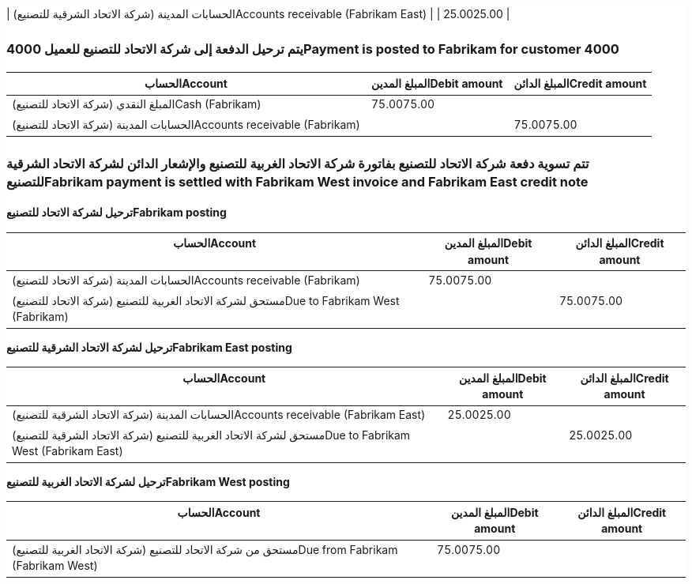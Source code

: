 | <span data-ttu-id="4be9a-399">الحسابات المدينة (شركة الاتحاد الشرقية للتصنيع)</span><span class="sxs-lookup"><span data-stu-id="4be9a-399">Accounts receivable (Fabrikam East)</span></span> |              | <span data-ttu-id="4be9a-400">25.00</span><span class="sxs-lookup"><span data-stu-id="4be9a-400">25.00</span></span>         |

### <a name="payment-is-posted-to-fabrikam-for-customer-4000"></a><span data-ttu-id="4be9a-401">يتم ترحيل الدفعة إلى شركة الاتحاد للتصنيع للعميل 4000</span><span class="sxs-lookup"><span data-stu-id="4be9a-401">Payment is posted to Fabrikam for customer 4000</span></span>

| <span data-ttu-id="4be9a-402">الحساب</span><span class="sxs-lookup"><span data-stu-id="4be9a-402">Account</span></span>                        | <span data-ttu-id="4be9a-403">المبلغ المدين</span><span class="sxs-lookup"><span data-stu-id="4be9a-403">Debit amount</span></span> | <span data-ttu-id="4be9a-404">المبلغ الدائن</span><span class="sxs-lookup"><span data-stu-id="4be9a-404">Credit amount</span></span> |
|--------------------------------|--------------|---------------|
| <span data-ttu-id="4be9a-405">المبلغ النقدي (شركة الاتحاد للتصنيع)</span><span class="sxs-lookup"><span data-stu-id="4be9a-405">Cash (Fabrikam)</span></span>                | <span data-ttu-id="4be9a-406">75.00</span><span class="sxs-lookup"><span data-stu-id="4be9a-406">75.00</span></span>        |               |
| <span data-ttu-id="4be9a-407">الحسابات المدينة (شركة الاتحاد للتصنيع)</span><span class="sxs-lookup"><span data-stu-id="4be9a-407">Accounts receivable (Fabrikam)</span></span> |              | <span data-ttu-id="4be9a-408">75.00</span><span class="sxs-lookup"><span data-stu-id="4be9a-408">75.00</span></span>         |

### <a name="fabrikam-payment-is-settled-with-fabrikam-west-invoice-and-fabrikam-east-credit-note"></a><span data-ttu-id="4be9a-409">تتم تسوية دفعة شركة الاتحاد للتصنيع بفاتورة شركة الاتحاد الغربية للتصنيع والإشعار الدائن لشركة الاتحاد الشرقية للتصنيع</span><span class="sxs-lookup"><span data-stu-id="4be9a-409">Fabrikam payment is settled with Fabrikam West invoice and Fabrikam East credit note</span></span>

<span data-ttu-id="4be9a-410">**ترحيل لشركة الاتحاد للتصنيع**</span><span class="sxs-lookup"><span data-stu-id="4be9a-410">**Fabrikam posting**</span></span>

| <span data-ttu-id="4be9a-411">الحساب</span><span class="sxs-lookup"><span data-stu-id="4be9a-411">Account</span></span>                         | <span data-ttu-id="4be9a-412">المبلغ المدين</span><span class="sxs-lookup"><span data-stu-id="4be9a-412">Debit amount</span></span> | <span data-ttu-id="4be9a-413">المبلغ الدائن</span><span class="sxs-lookup"><span data-stu-id="4be9a-413">Credit amount</span></span> |
|---------------------------------|--------------|---------------|
| <span data-ttu-id="4be9a-414">الحسابات المدينة (شركة الاتحاد للتصنيع)</span><span class="sxs-lookup"><span data-stu-id="4be9a-414">Accounts receivable (Fabrikam)</span></span>  | <span data-ttu-id="4be9a-415">75.00</span><span class="sxs-lookup"><span data-stu-id="4be9a-415">75.00</span></span>        |               |
| <span data-ttu-id="4be9a-416">مستحق لشركة الاتحاد الغربية للتصنيع (شركة الاتحاد للتصنيع)</span><span class="sxs-lookup"><span data-stu-id="4be9a-416">Due to Fabrikam West (Fabrikam)</span></span> |              | <span data-ttu-id="4be9a-417">75.00</span><span class="sxs-lookup"><span data-stu-id="4be9a-417">75.00</span></span>         |

<span data-ttu-id="4be9a-418">**ترحيل لشركة الاتحاد الشرقية للتصنيع**</span><span class="sxs-lookup"><span data-stu-id="4be9a-418">**Fabrikam East posting**</span></span>

| <span data-ttu-id="4be9a-419">الحساب</span><span class="sxs-lookup"><span data-stu-id="4be9a-419">Account</span></span>                              | <span data-ttu-id="4be9a-420">المبلغ المدين</span><span class="sxs-lookup"><span data-stu-id="4be9a-420">Debit amount</span></span> | <span data-ttu-id="4be9a-421">المبلغ الدائن</span><span class="sxs-lookup"><span data-stu-id="4be9a-421">Credit amount</span></span> |
|--------------------------------------|--------------|---------------|
| <span data-ttu-id="4be9a-422">الحسابات المدينة (شركة الاتحاد الشرقية للتصنيع)</span><span class="sxs-lookup"><span data-stu-id="4be9a-422">Accounts receivable (Fabrikam East)</span></span>  | <span data-ttu-id="4be9a-423">25.00</span><span class="sxs-lookup"><span data-stu-id="4be9a-423">25.00</span></span>        |               |
| <span data-ttu-id="4be9a-424">مستحق لشركة الاتحاد الغربية للتصنيع (شركة الاتحاد الشرقية للتصنيع)</span><span class="sxs-lookup"><span data-stu-id="4be9a-424">Due to Fabrikam West (Fabrikam East)</span></span> |              | <span data-ttu-id="4be9a-425">25.00</span><span class="sxs-lookup"><span data-stu-id="4be9a-425">25.00</span></span>         |

<span data-ttu-id="4be9a-426">**ترحيل لشركة الاتحاد الغربية للتصنيع**</span><span class="sxs-lookup"><span data-stu-id="4be9a-426">**Fabrikam West posting**</span></span>

| <span data-ttu-id="4be9a-427">الحساب</span><span class="sxs-lookup"><span data-stu-id="4be9a-427">Account</span></span>                                | <span data-ttu-id="4be9a-428">المبلغ المدين</span><span class="sxs-lookup"><span data-stu-id="4be9a-428">Debit amount</span></span> | <span data-ttu-id="4be9a-429">المبلغ الدائن</span><span class="sxs-lookup"><span data-stu-id="4be9a-429">Credit amount</span></span> |
|----------------------------------------|--------------|---------------|
| <span data-ttu-id="4be9a-430">مستحق من شركة الاتحاد للتصنيع (شركة الاتحاد الغربية للتصنيع)</span><span class="sxs-lookup"><span data-stu-id="4be9a-430">Due from Fabrikam (Fabrikam West)</span></span>      | <span data-ttu-id="4be9a-431">75.00</span><span class="sxs-lookup"><span data-stu-id="4be9a-431">75.00</span></span>        |               |